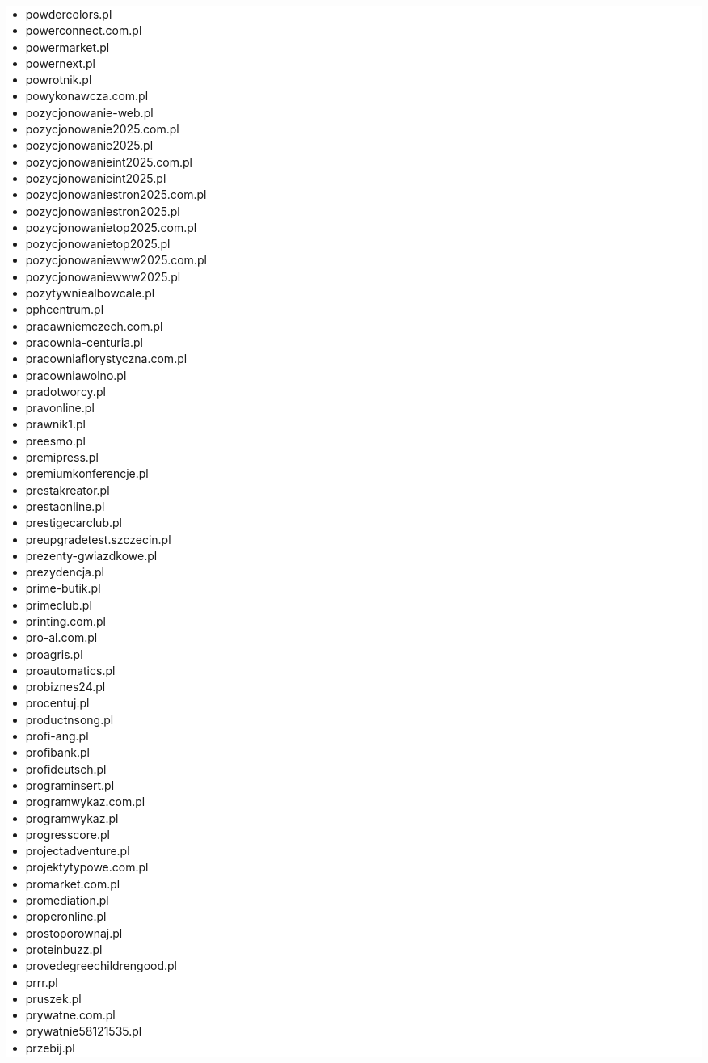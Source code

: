 - powdercolors.pl
- powerconnect.com.pl
- powermarket.pl
- powernext.pl
- powrotnik.pl
- powykonawcza.com.pl
- pozycjonowanie-web.pl
- pozycjonowanie2025.com.pl
- pozycjonowanie2025.pl
- pozycjonowanieint2025.com.pl
- pozycjonowanieint2025.pl
- pozycjonowaniestron2025.com.pl
- pozycjonowaniestron2025.pl
- pozycjonowanietop2025.com.pl
- pozycjonowanietop2025.pl
- pozycjonowaniewww2025.com.pl
- pozycjonowaniewww2025.pl
- pozytywniealbowcale.pl
- pphcentrum.pl
- pracawniemczech.com.pl
- pracownia-centuria.pl
- pracowniaflorystyczna.com.pl
- pracowniawolno.pl
- pradotworcy.pl
- pravonline.pl
- prawnik1.pl
- preesmo.pl
- premipress.pl
- premiumkonferencje.pl
- prestakreator.pl
- prestaonline.pl
- prestigecarclub.pl
- preupgradetest.szczecin.pl
- prezenty-gwiazdkowe.pl
- prezydencja.pl
- prime-butik.pl
- primeclub.pl
- printing.com.pl
- pro-al.com.pl
- proagris.pl
- proautomatics.pl
- probiznes24.pl
- procentuj.pl
- productnsong.pl
- profi-ang.pl
- profibank.pl
- profideutsch.pl
- programinsert.pl
- programwykaz.com.pl
- programwykaz.pl
- progresscore.pl
- projectadventure.pl
- projektytypowe.com.pl
- promarket.com.pl
- promediation.pl
- properonline.pl
- prostoporownaj.pl
- proteinbuzz.pl
- provedegreechildrengood.pl
- prrr.pl
- pruszek.pl
- prywatne.com.pl
- prywatnie58121535.pl
- przebij.pl